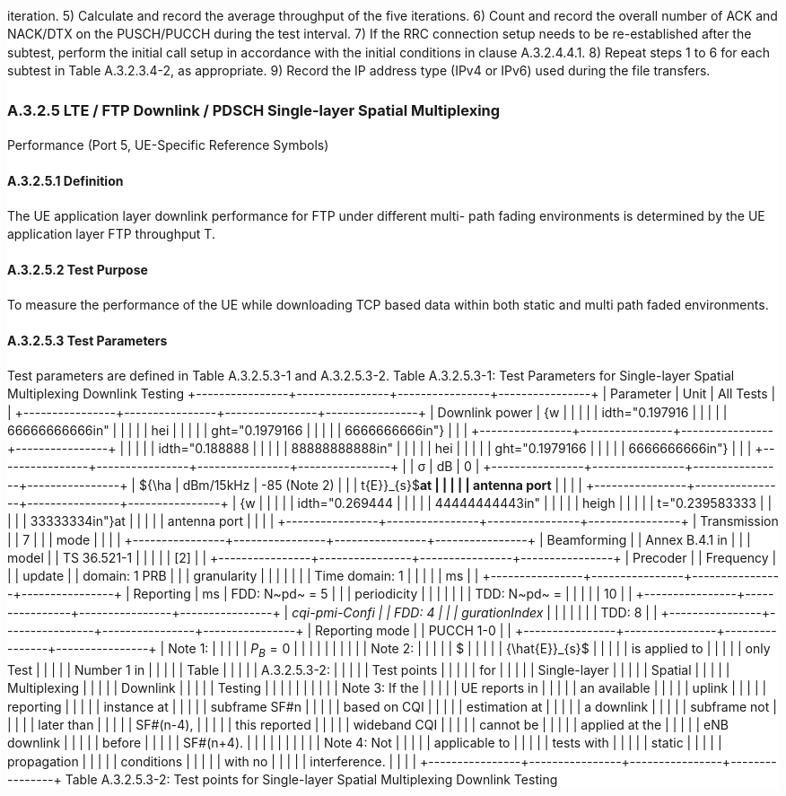 iteration.
5) Calculate and record the average throughput of the five iterations.
6) Count and record the overall number of ACK and NACK/DTX on the PUSCH/PUCCH
during the test interval.
7) If the RRC connection setup needs to be re-established after the subtest,
perform the initial call setup in accordance with the initial conditions in
clause A.3.2.4.4.1.
8) Repeat steps 1 to 6 for each subtest in Table A.3.2.3.4-2, as appropriate.
9) Record the IP address type (IPv4 or IPv6) used during the file transfers.
### A.3.2.5 LTE / FTP Downlink / PDSCH Single-layer Spatial Multiplexing
Performance (Port 5, UE-Specific Reference Symbols)
#### A.3.2.5.1 Definition
The UE application layer downlink performance for FTP under different multi-
path fading environments is determined by the UE application layer FTP
throughput T.
#### A.3.2.5.2 Test Purpose
To measure the performance of the UE while downloading TCP based data within
both static and multi path faded environments.
#### A.3.2.5.3 Test Parameters
Test parameters are defined in Table A.3.2.5.3-1 and A.3.2.5.3-2.
Table A.3.2.5.3-1: Test Parameters for Single-layer Spatial Multiplexing
Downlink Testing
+----------------+----------------+----------------+----------------+ | Parameter | Unit | All Tests | | +----------------+----------------+----------------+----------------+ | Downlink power | {w | | | | | idth="0.197916 | | | | | 66666666666in" | | | | | hei | | | | | ght="0.1979166 | | | | | 6666666666in"} | | | +----------------+----------------+----------------+----------------+ | | | | | idth="0.188888 | | | | | 88888888888in" | | | | | hei | | | | | ght="0.1979166 | | | | | 6666666666in"} | | | +----------------+----------------+----------------+----------------+ | | σ | dB | 0 | +----------------+----------------+----------------+----------------+ | ${\ha | dBm/15kHz | -85 (Note 2) | | | t{E}}_{s}$**at | | | | | antenna port** | | | | +----------------+----------------+----------------+----------------+ | {w | | | | | idth="0.269444 | | | | | 44444444443in" | | | | | heigh | | | | | t="0.239583333 | | | | | 33333334in"}at | | | | | antenna port | | | | +----------------+----------------+----------------+----------------+ | Transmission | | 7 | | | mode | | | | +----------------+----------------+----------------+----------------+ | Beamforming | | Annex B.4.1 in | | | model | | TS 36.521-1 | | | | | [2] | | +----------------+----------------+----------------+----------------+ | Precoder | | Frequency | | | update | | domain: 1 PRB | | | granularity | | | | | | | Time domain: 1 | | | | | ms | | +----------------+----------------+----------------+----------------+ | Reporting | ms | FDD: N~pd~ = 5 | | | periodicity | | | | | | | TDD: N~pd~ = | | | | | 10 | | +----------------+----------------+----------------+----------------+ | _cqi-pmi-Confi | | FDD: 4 | | | gurationIndex_ | | | | | | | TDD: 8 | | +----------------+----------------+----------------+----------------+ | Reporting mode | | PUCCH 1-0 | | +----------------+----------------+----------------+----------------+ | Note 1: | | | | | $P_{B} = 0$ | | | | | | | | | | Note 2: | | | | | $ | | | | | {\hat{E}}_{s}$ | | | | | is applied to | | | | | only Test | | | | | Number 1 in | | | | | Table | | | | | A.3.2.5.3-2: | | | | | Test points | | | | | for | | | | | Single-layer | | | | | Spatial | | | | | Multiplexing | | | | | Downlink | | | | | Testing | | | | | | | | | | Note 3: If the | | | | | UE reports in | | | | | an available | | | | | uplink | | | | | reporting | | | | | instance at | | | | | subframe SF#n | | | | | based on CQI | | | | | estimation at | | | | | a downlink | | | | | subframe not | | | | | later than | | | | | SF#(n-4), | | | | | this reported | | | | | wideband CQI | | | | | cannot be | | | | | applied at the | | | | | eNB downlink | | | | | before | | | | | SF#(n+4). | | | | | | | | | | Note 4: Not | | | | | applicable to | | | | | tests with | | | | | static | | | | | propagation | | | | | conditions | | | | | with no | | | | | interference. | | | | +----------------+----------------+----------------+----------------+
Table A.3.2.5.3-2: Test points for Single-layer Spatial Multiplexing Downlink
Testing